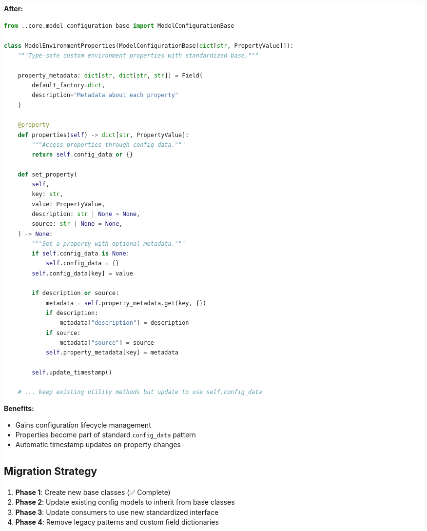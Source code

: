 **After:**
```python
from ..core.model_configuration_base import ModelConfigurationBase

class ModelEnvironmentProperties(ModelConfigurationBase[dict[str, PropertyValue]]):
    """Type-safe custom environment properties with standardized base."""

    property_metadata: dict[str, dict[str, str]] = Field(
        default_factory=dict,
        description="Metadata about each property"
    )

    @property
    def properties(self) -> dict[str, PropertyValue]:
        """Access properties through config_data."""
        return self.config_data or {}

    def set_property(
        self,
        key: str,
        value: PropertyValue,
        description: str | None = None,
        source: str | None = None,
    ) -> None:
        """Set a property with optional metadata."""
        if self.config_data is None:
            self.config_data = {}
        self.config_data[key] = value

        if description or source:
            metadata = self.property_metadata.get(key, {})
            if description:
                metadata["description"] = description
            if source:
                metadata["source"] = source
            self.property_metadata[key] = metadata

        self.update_timestamp()

    # ... keep existing utility methods but update to use self.config_data
```

**Benefits:**
- Gains configuration lifecycle management
- Properties become part of standard `config_data` pattern
- Automatic timestamp updates on property changes

## Migration Strategy

1. **Phase 1**: Create new base classes (✅ Complete)
2. **Phase 2**: Update existing config models to inherit from base classes
3. **Phase 3**: Update consumers to use new standardized interface
4. **Phase 4**: Remove legacy patterns and custom field dictionaries
